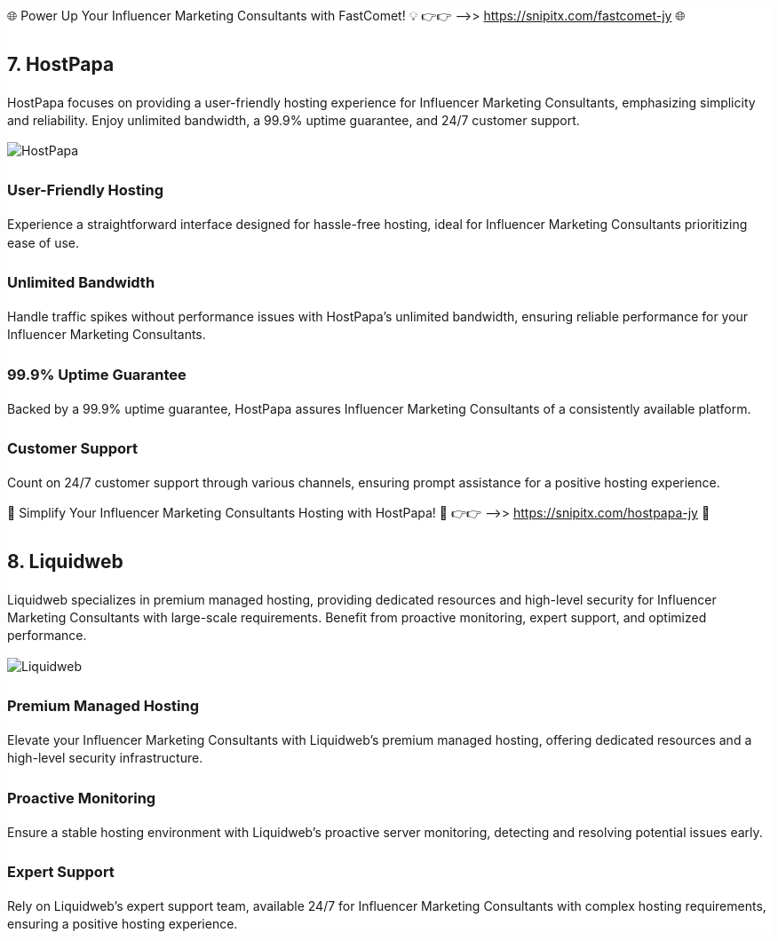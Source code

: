 🌐 Power Up Your Influencer Marketing Consultants with FastComet! 💡
👉👉 -->> https://snipitx.com/fastcomet-jy 🌐

## 7. HostPapa

HostPapa focuses on providing a user-friendly hosting experience for Influencer Marketing Consultants, emphasizing simplicity and reliability. Enjoy unlimited bandwidth, a 99.9% uptime guarantee, and 24/7 customer support.

![HostPapa](https://i.imgur.com/ouDTkvl.jpeg "HostPapa Hosting")

### User-Friendly Hosting
Experience a straightforward interface designed for hassle-free hosting, ideal for Influencer Marketing Consultants prioritizing ease of use.

### Unlimited Bandwidth
Handle traffic spikes without performance issues with HostPapa’s unlimited bandwidth, ensuring reliable performance for your Influencer Marketing Consultants.

### 99.9% Uptime Guarantee
Backed by a 99.9% uptime guarantee, HostPapa assures Influencer Marketing Consultants of a consistently available platform.

### Customer Support
Count on 24/7 customer support through various channels, ensuring prompt assistance for a positive hosting experience.

🌈 Simplify Your Influencer Marketing Consultants Hosting with HostPapa! 🚀
👉👉 -->> https://snipitx.com/hostpapa-jy 🚀

## 8. Liquidweb

Liquidweb specializes in premium managed hosting, providing dedicated resources and high-level security for Influencer Marketing Consultants with large-scale requirements. Benefit from proactive monitoring, expert support, and optimized performance.

![Liquidweb](https://i.imgur.com/4IvT9SC.jpeg "Liquidweb Hosting")

### Premium Managed Hosting
Elevate your Influencer Marketing Consultants with Liquidweb’s premium managed hosting, offering dedicated resources and a high-level security infrastructure.

### Proactive Monitoring
Ensure a stable hosting environment with Liquidweb’s proactive server monitoring, detecting and resolving potential issues early.

### Expert Support
Rely on Liquidweb’s expert support team, available 24/7 for Influencer Marketing Consultants with complex hosting requirements, ensuring a positive hosting experience.
